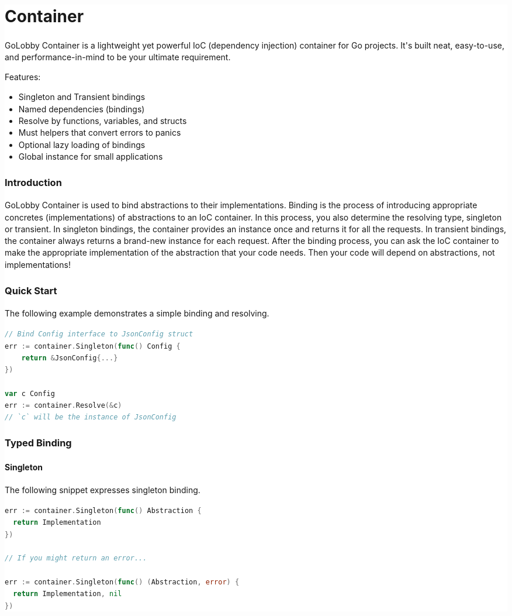 
# Container
GoLobby Container is a lightweight yet powerful IoC (dependency injection) container for Go projects.
It's built neat, easy-to-use, and performance-in-mind to be your ultimate requirement.

Features:
- Singleton and Transient bindings
- Named dependencies (bindings)
- Resolve by functions, variables, and structs
- Must helpers that convert errors to panics
- Optional lazy loading of bindings
- Global instance for small applications


### Introduction
GoLobby Container is used to bind abstractions to their implementations.
Binding is the process of introducing appropriate concretes (implementations) of abstractions to an IoC container.
In this process, you also determine the resolving type, singleton or transient.
In singleton bindings, the container provides an instance once and returns it for all the requests.
In transient bindings, the container always returns a brand-new instance for each request.
After the binding process, you can ask the IoC container to make the appropriate implementation of the abstraction that your code needs.
Then your code will depend on abstractions, not implementations!

### Quick Start
The following example demonstrates a simple binding and resolving.

```go
// Bind Config interface to JsonConfig struct
err := container.Singleton(func() Config {
    return &JsonConfig{...}
})

var c Config
err := container.Resolve(&c)
// `c` will be the instance of JsonConfig
```

### Typed Binding
#### Singleton
The following snippet expresses singleton binding.

```go
err := container.Singleton(func() Abstraction {
  return Implementation
})

// If you might return an error...

err := container.Singleton(func() (Abstraction, error) {
  return Implementation, nil
})
```
